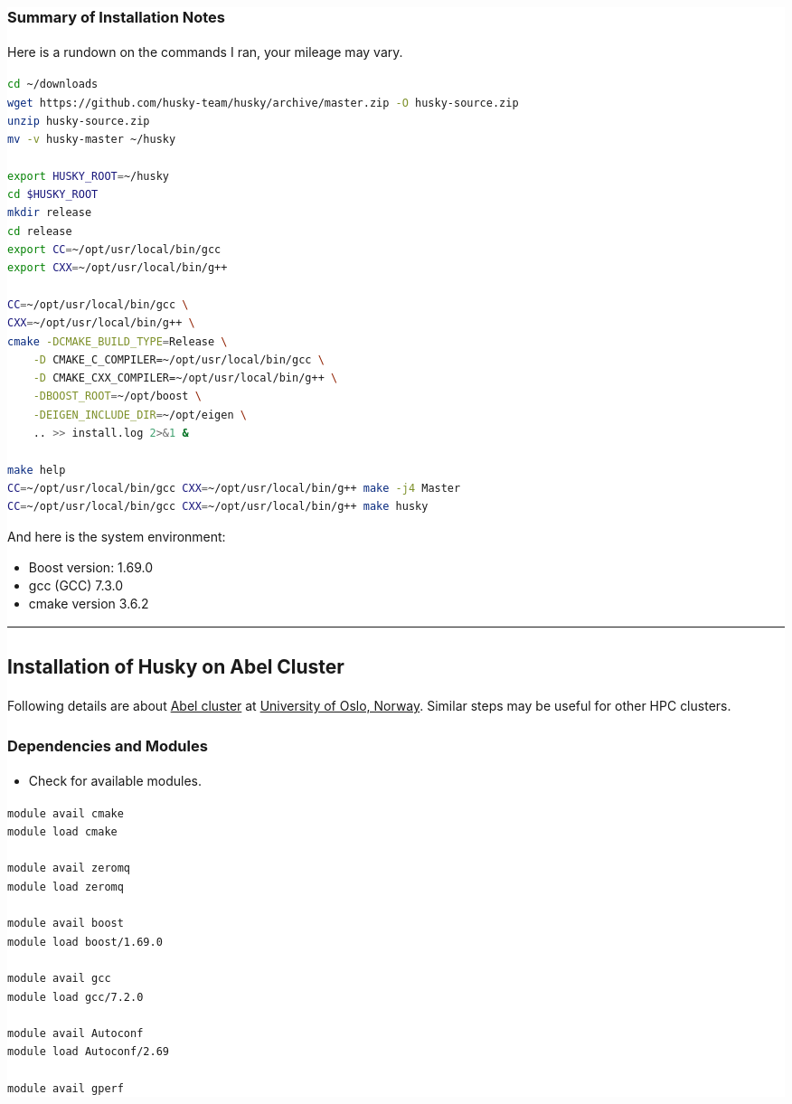 [GCC]: https://gcc.gnu.org/install/
[GCC Installation on CentOS]: https://linuxhostsupport.com/blog/how-to-install-gcc-on-centos-7/

### Summary of Installation Notes

Here is a rundown on the commands I ran, your mileage may vary.

```bash
cd ~/downloads
wget https://github.com/husky-team/husky/archive/master.zip -O husky-source.zip
unzip husky-source.zip
mv -v husky-master ~/husky

export HUSKY_ROOT=~/husky
cd $HUSKY_ROOT
mkdir release
cd release
export CC=~/opt/usr/local/bin/gcc
export CXX=~/opt/usr/local/bin/g++

CC=~/opt/usr/local/bin/gcc \
CXX=~/opt/usr/local/bin/g++ \
cmake -DCMAKE_BUILD_TYPE=Release \
    -D CMAKE_C_COMPILER=~/opt/usr/local/bin/gcc \
    -D CMAKE_CXX_COMPILER=~/opt/usr/local/bin/g++ \
    -DBOOST_ROOT=~/opt/boost \
    -DEIGEN_INCLUDE_DIR=~/opt/eigen \
    .. >> install.log 2>&1 &

make help
CC=~/opt/usr/local/bin/gcc CXX=~/opt/usr/local/bin/g++ make -j4 Master
CC=~/opt/usr/local/bin/gcc CXX=~/opt/usr/local/bin/g++ make husky
```

And here is the system environment:

- Boost version: 1.69.0
- gcc (GCC) 7.3.0
- cmake version 3.6.2

________________

## Installation of Husky on Abel Cluster

Following details are about [Abel cluster] at [University of Oslo, Norway]. Similar steps may be useful for other HPC clusters.

[Abel cluster]: https://www.uio.no/english/services/it/research/hpc/abel/
[University of Oslo, Norway]: https://www.uio.no/

### Dependencies and Modules

- Check for available modules.

```bash
module avail cmake
module load cmake

module avail zeromq
module load zeromq

module avail boost
module load boost/1.69.0

module avail gcc
module load gcc/7.2.0

module avail Autoconf
module load Autoconf/2.69

module avail gperf
```

[Husky]: http://www.husky-project.com/
[Husky's GitHub repository]: https://github.com/husky-team/husky/
[libzmq]: https://github.com/zeromq/libzmq
[cppzmq]: https://github.com/zeromq/cppzmq
[Boost]: https://www.boost.org/doc/libs/1_62_0/more/getting_started/unix-variants.html
[Eigen]: http://eigen.tuxfamily.org/dox/GettingStarted.html